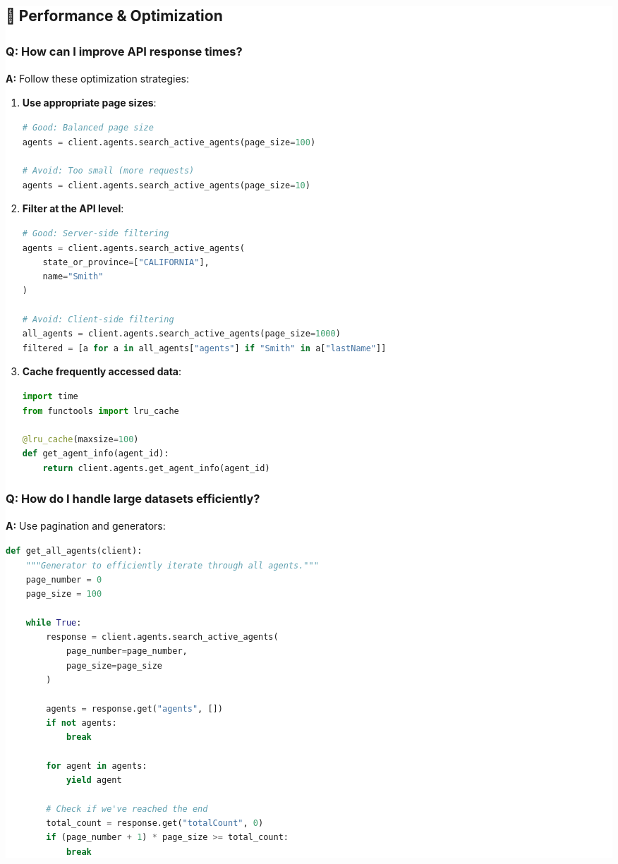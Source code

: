 
## 🔧 Performance & Optimization

### Q: How can I improve API response times?

**A:** Follow these optimization strategies:

1. **Use appropriate page sizes**:
   ```python
   # Good: Balanced page size
   agents = client.agents.search_active_agents(page_size=100)
   
   # Avoid: Too small (more requests)
   agents = client.agents.search_active_agents(page_size=10)
   ```

2. **Filter at the API level**:
   ```python
   # Good: Server-side filtering
   agents = client.agents.search_active_agents(
       state_or_province=["CALIFORNIA"],
       name="Smith"
   )
   
   # Avoid: Client-side filtering
   all_agents = client.agents.search_active_agents(page_size=1000)
   filtered = [a for a in all_agents["agents"] if "Smith" in a["lastName"]]
   ```

3. **Cache frequently accessed data**:
   ```python
   import time
   from functools import lru_cache
   
   @lru_cache(maxsize=100)
   def get_agent_info(agent_id):
       return client.agents.get_agent_info(agent_id)
   ```

### Q: How do I handle large datasets efficiently?

**A:** Use pagination and generators:

```python
def get_all_agents(client):
    """Generator to efficiently iterate through all agents."""
    page_number = 0
    page_size = 100
    
    while True:
        response = client.agents.search_active_agents(
            page_number=page_number,
            page_size=page_size
        )
        
        agents = response.get("agents", [])
        if not agents:
            break
            
        for agent in agents:
            yield agent
            
        # Check if we've reached the end
        total_count = response.get("totalCount", 0)
        if (page_number + 1) * page_size >= total_count:
            break
```